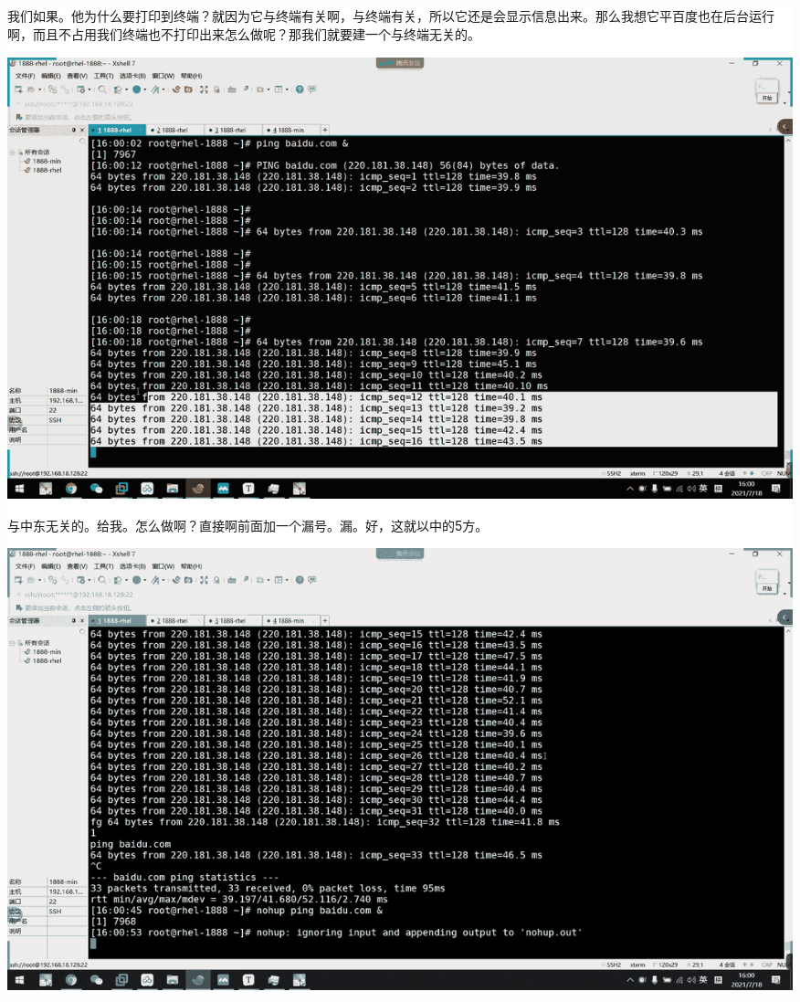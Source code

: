 我们如果。他为什么要打印到终端？就因为它与终端有关啊，与终端有关，所以它还是会显示信息出来。那么我想它平百度也在后台运行啊，而且不占用我们终端也不打印出来怎么做呢？那我们就要建一个与终端无关的。



![](img/cee9e57117c3355be2e83865e64a9158_95.png)

与中东无关的。给我。怎么做啊？直接啊前面加一个漏号。漏。好，这就以中的5方。

![](img/cee9e57117c3355be2e83865e64a9158_97.png)
